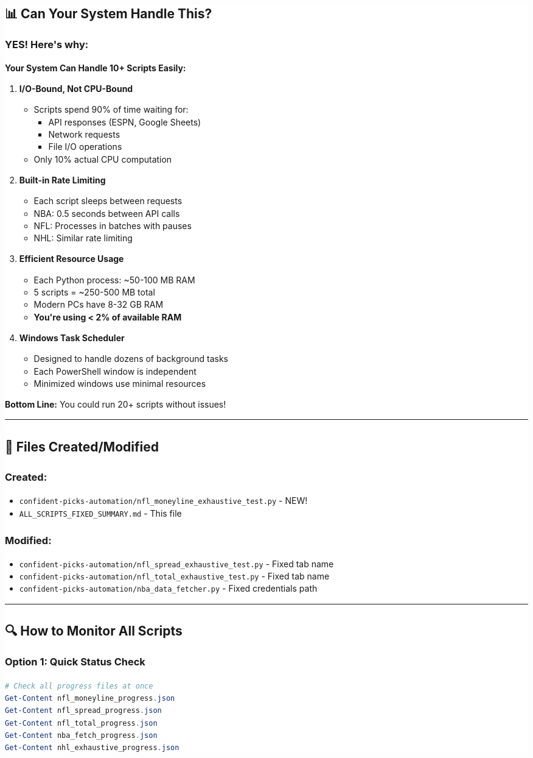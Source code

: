 
## 📊 **Can Your System Handle This?**

### **YES! Here's why:**

**Your System Can Handle 10+ Scripts Easily:**
1. **I/O-Bound, Not CPU-Bound**
   - Scripts spend 90% of time waiting for:
     - API responses (ESPN, Google Sheets)
     - Network requests
     - File I/O operations
   - Only 10% actual CPU computation

2. **Built-in Rate Limiting**
   - Each script sleeps between requests
   - NBA: 0.5 seconds between API calls
   - NFL: Processes in batches with pauses
   - NHL: Similar rate limiting

3. **Efficient Resource Usage**
   - Each Python process: ~50-100 MB RAM
   - 5 scripts = ~250-500 MB total
   - Modern PCs have 8-32 GB RAM
   - **You're using < 2% of available RAM**

4. **Windows Task Scheduler**
   - Designed to handle dozens of background tasks
   - Each PowerShell window is independent
   - Minimized windows use minimal resources

**Bottom Line:** You could run 20+ scripts without issues!

---

## 📁 **Files Created/Modified**

### Created:
- `confident-picks-automation/nfl_moneyline_exhaustive_test.py` - NEW!
- `ALL_SCRIPTS_FIXED_SUMMARY.md` - This file

### Modified:
- `confident-picks-automation/nfl_spread_exhaustive_test.py` - Fixed tab name
- `confident-picks-automation/nfl_total_exhaustive_test.py` - Fixed tab name
- `confident-picks-automation/nba_data_fetcher.py` - Fixed credentials path

---

## 🔍 **How to Monitor All Scripts**

### Option 1: Quick Status Check
```powershell
# Check all progress files at once
Get-Content nfl_moneyline_progress.json
Get-Content nfl_spread_progress.json
Get-Content nfl_total_progress.json
Get-Content nba_fetch_progress.json
Get-Content nhl_exhaustive_progress.json
```
